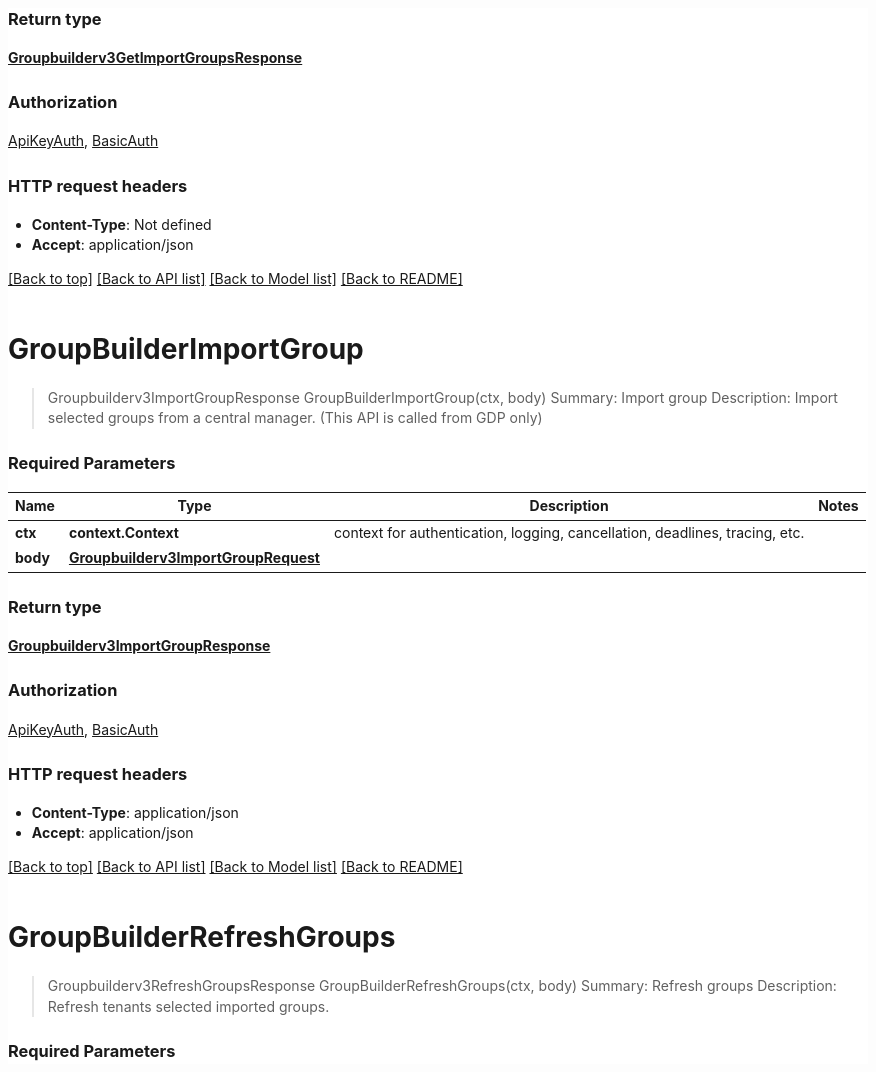 ### Return type

[**Groupbuilderv3GetImportGroupsResponse**](groupbuilderv3GetImportGroupsResponse.md)

### Authorization

[ApiKeyAuth](../README.md#ApiKeyAuth), [BasicAuth](../README.md#BasicAuth)

### HTTP request headers

 - **Content-Type**: Not defined
 - **Accept**: application/json

[[Back to top]](#) [[Back to API list]](../README.md#documentation-for-api-endpoints) [[Back to Model list]](../README.md#documentation-for-models) [[Back to README]](../README.md)

# **GroupBuilderImportGroup**
> Groupbuilderv3ImportGroupResponse GroupBuilderImportGroup(ctx, body)
Summary: Import group Description: Import selected groups from a central manager. (This API is called from GDP only)

### Required Parameters

Name | Type | Description  | Notes
------------- | ------------- | ------------- | -------------
 **ctx** | **context.Context** | context for authentication, logging, cancellation, deadlines, tracing, etc.
  **body** | [**Groupbuilderv3ImportGroupRequest**](Groupbuilderv3ImportGroupRequest.md)|  | 

### Return type

[**Groupbuilderv3ImportGroupResponse**](groupbuilderv3ImportGroupResponse.md)

### Authorization

[ApiKeyAuth](../README.md#ApiKeyAuth), [BasicAuth](../README.md#BasicAuth)

### HTTP request headers

 - **Content-Type**: application/json
 - **Accept**: application/json

[[Back to top]](#) [[Back to API list]](../README.md#documentation-for-api-endpoints) [[Back to Model list]](../README.md#documentation-for-models) [[Back to README]](../README.md)

# **GroupBuilderRefreshGroups**
> Groupbuilderv3RefreshGroupsResponse GroupBuilderRefreshGroups(ctx, body)
Summary: Refresh groups Description: Refresh tenants selected imported groups.

### Required Parameters
